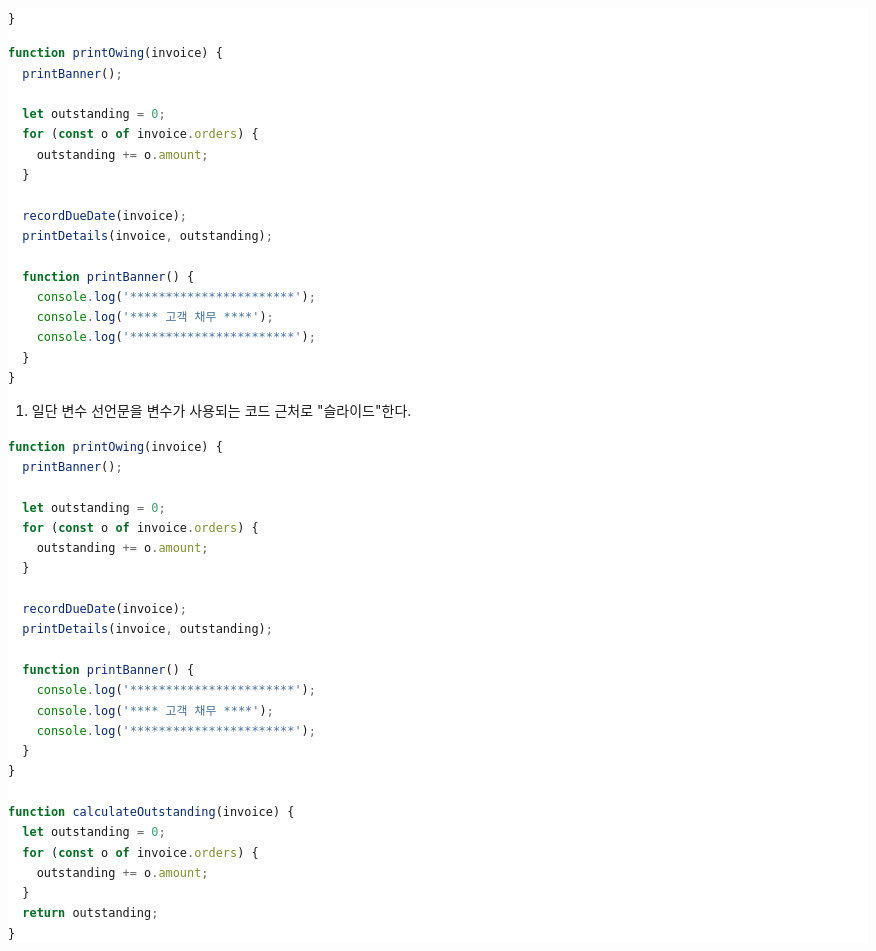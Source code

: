 ````javascript
}
````

````javascript
function printOwing(invoice) {
  printBanner();

  let outstanding = 0;
  for (const o of invoice.orders) {
    outstanding += o.amount;
  }

  recordDueDate(invoice);
  printDetails(invoice, outstanding);

  function printBanner() {
    console.log('***********************');
    console.log('**** 고객 채무 ****');
    console.log('***********************');
  }
}
````

1. 일단 변수 선언문을 변수가 사용되는 코드 근처로 "슬라이드"한다.

````javascript
function printOwing(invoice) {
  printBanner();

  let outstanding = 0;
  for (const o of invoice.orders) {
    outstanding += o.amount;
  }

  recordDueDate(invoice);
  printDetails(invoice, outstanding);

  function printBanner() {
    console.log('***********************');
    console.log('**** 고객 채무 ****');
    console.log('***********************');
  }
}

function calculateOutstanding(invoice) {
  let outstanding = 0;
  for (const o of invoice.orders) {
    outstanding += o.amount;
  }
  return outstanding;
}
````
